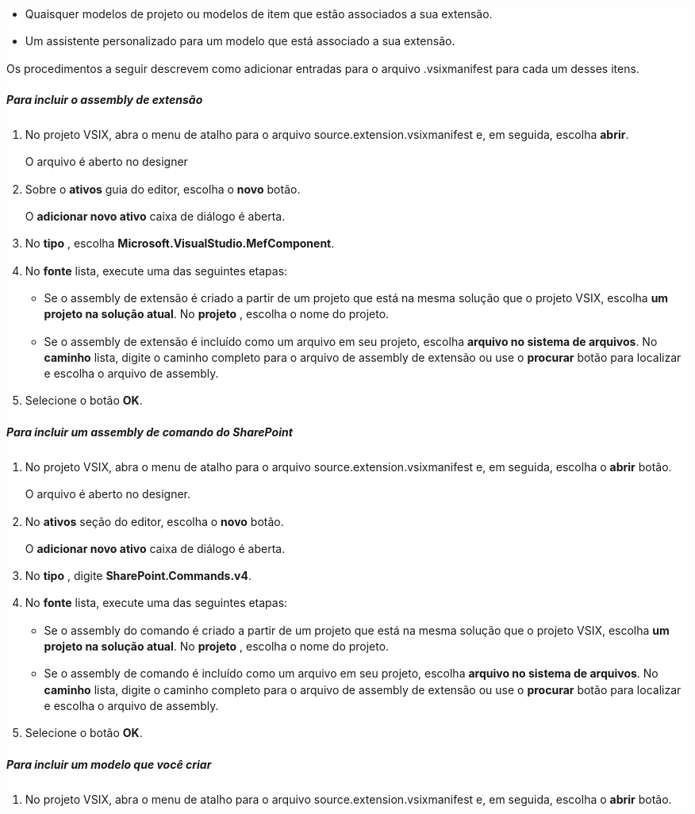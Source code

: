 -   Quaisquer modelos de projeto ou modelos de item que estão associados a sua extensão.  
  
-   Um assistente personalizado para um modelo que está associado a sua extensão.  
  
 Os procedimentos a seguir descrevem como adicionar entradas para o arquivo .vsixmanifest para cada um desses itens.  
  
##### <a name="to-include-the-extension-assembly"></a>Para incluir o assembly de extensão  
  
1.  No projeto VSIX, abra o menu de atalho para o arquivo source.extension.vsixmanifest e, em seguida, escolha **abrir**.  
  
     O arquivo é aberto no designer  
  
2.  Sobre o **ativos** guia do editor, escolha o **novo** botão.  
  
     O **adicionar novo ativo** caixa de diálogo é aberta.  
  
3.  No **tipo** , escolha **Microsoft.VisualStudio.MefComponent**.  
  
4.  No **fonte** lista, execute uma das seguintes etapas:  
  
    -   Se o assembly de extensão é criado a partir de um projeto que está na mesma solução que o projeto VSIX, escolha **um projeto na solução atual**. No **projeto** , escolha o nome do projeto.  
  
    -   Se o assembly de extensão é incluído como um arquivo em seu projeto, escolha **arquivo no sistema de arquivos**. No **caminho** lista, digite o caminho completo para o arquivo de assembly de extensão ou use o **procurar** botão para localizar e escolha o arquivo de assembly.  
  
5.  Selecione o botão **OK**.  
  
##### <a name="to-include-a-sharepoint-command-assembly"></a>Para incluir um assembly de comando do SharePoint  
  
1.  No projeto VSIX, abra o menu de atalho para o arquivo source.extension.vsixmanifest e, em seguida, escolha o **abrir** botão.  
  
     O arquivo é aberto no designer.  
  
2.  No **ativos** seção do editor, escolha o **novo** botão.  
  
     O **adicionar novo ativo** caixa de diálogo é aberta.  
  
3.  No **tipo** , digite **SharePoint.Commands.v4**.  
  
4.  No **fonte** lista, execute uma das seguintes etapas:  
  
    -   Se o assembly do comando é criado a partir de um projeto que está na mesma solução que o projeto VSIX, escolha **um projeto na solução atual**. No **projeto** , escolha o nome do projeto.  
  
    -   Se o assembly de comando é incluído como um arquivo em seu projeto, escolha **arquivo no sistema de arquivos**. No **caminho** lista, digite o caminho completo para o arquivo de assembly de extensão ou use o **procurar** botão para localizar e escolha o arquivo de assembly.  
  
5.  Selecione o botão **OK**.  
  
##### <a name="to-include-a-template-that-you-create"></a>Para incluir um modelo que você criar  
  
1.  No projeto VSIX, abra o menu de atalho para o arquivo source.extension.vsixmanifest e, em seguida, escolha o **abrir** botão.  
  